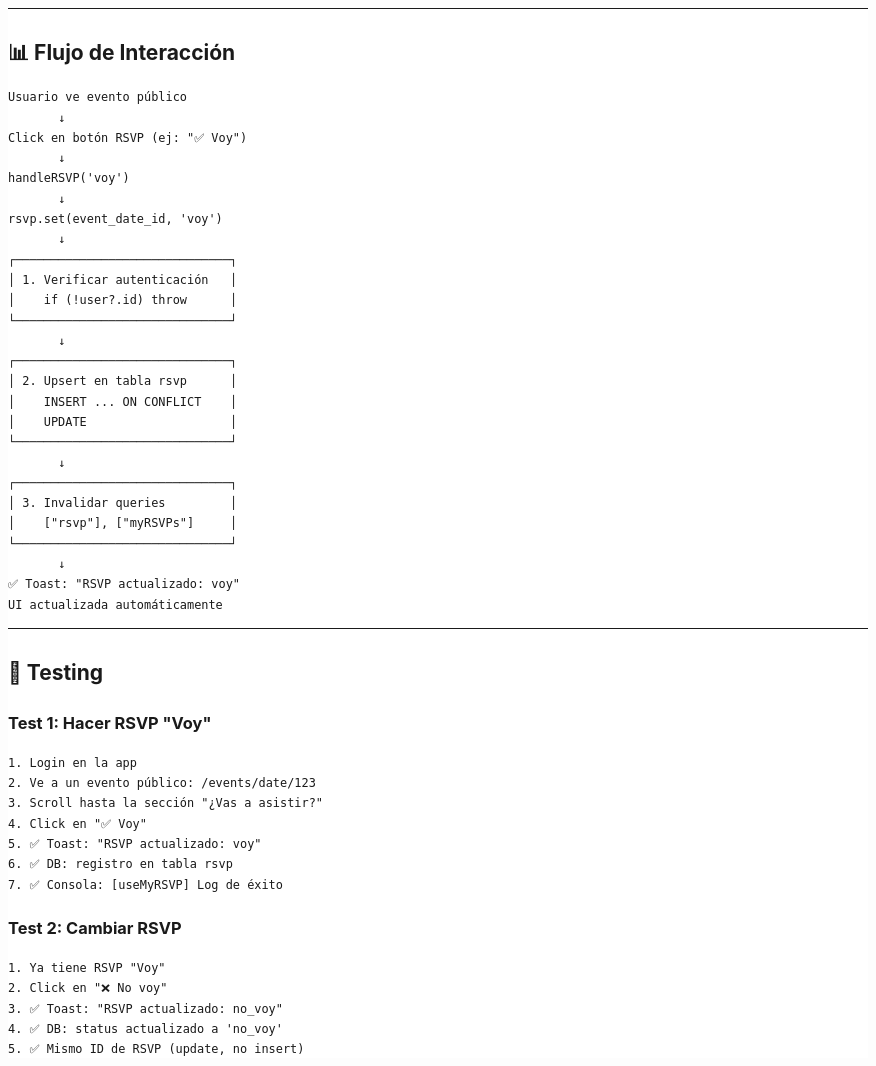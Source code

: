 
---

## 📊 Flujo de Interacción

```
Usuario ve evento público
       ↓
Click en botón RSVP (ej: "✅ Voy")
       ↓
handleRSVP('voy')
       ↓
rsvp.set(event_date_id, 'voy')
       ↓
┌──────────────────────────────┐
│ 1. Verificar autenticación   │
│    if (!user?.id) throw      │
└──────────────────────────────┘
       ↓
┌──────────────────────────────┐
│ 2. Upsert en tabla rsvp      │
│    INSERT ... ON CONFLICT    │
│    UPDATE                    │
└──────────────────────────────┘
       ↓
┌──────────────────────────────┐
│ 3. Invalidar queries         │
│    ["rsvp"], ["myRSVPs"]     │
└──────────────────────────────┘
       ↓
✅ Toast: "RSVP actualizado: voy"
UI actualizada automáticamente
```

---

## 🧪 Testing

### **Test 1: Hacer RSVP "Voy"**
```
1. Login en la app
2. Ve a un evento público: /events/date/123
3. Scroll hasta la sección "¿Vas a asistir?"
4. Click en "✅ Voy"
5. ✅ Toast: "RSVP actualizado: voy"
6. ✅ DB: registro en tabla rsvp
7. ✅ Consola: [useMyRSVP] Log de éxito
```

### **Test 2: Cambiar RSVP**
```
1. Ya tiene RSVP "Voy"
2. Click en "❌ No voy"
3. ✅ Toast: "RSVP actualizado: no_voy"
4. ✅ DB: status actualizado a 'no_voy'
5. ✅ Mismo ID de RSVP (update, no insert)
```
